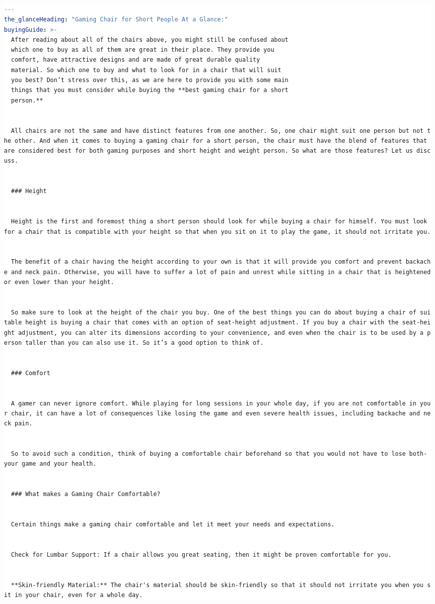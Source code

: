 ```yaml
---
the_glanceHeading: "Gaming Chair for Short People At a Glance:"
buyingGuide: >-
  After reading about all of the chairs above, you might still be confused about
  which one to buy as all of them are great in their place. They provide you
  comfort, have attractive designs and are made of great durable quality
  material. So which one to buy and what to look for in a chair that will suit
  you best? Don’t stress over this, as we are here to provide you with some main
  things that you must consider while buying the **best gaming chair for a short
  person.**


  All chairs are not the same and have distinct features from one another. So, one chair might suit one person but not the other. And when it comes to buying a gaming chair for a short person, the chair must have the blend of features that are considered best for both gaming purposes and short height and weight person. So what are those features? Let us discuss.


  ### Height


  Height is the first and foremost thing a short person should look for while buying a chair for himself. You must look for a chair that is compatible with your height so that when you sit on it to play the game, it should not irritate you.


  The benefit of a chair having the height according to your own is that it will provide you comfort and prevent backache and neck pain. Otherwise, you will have to suffer a lot of pain and unrest while sitting in a chair that is heightened or even lower than your height.


  So make sure to look at the height of the chair you buy. One of the best things you can do about buying a chair of suitable height is buying a chair that comes with an option of seat-height adjustment. If you buy a chair with the seat-height adjustment, you can alter its dimensions according to your convenience, and even when the chair is to be used by a person taller than you can also use it. So it’s a good option to think of.


  ### Comfort


  A gamer can never ignore comfort. While playing for long sessions in your whole day, if you are not comfortable in your chair, it can have a lot of consequences like losing the game and even severe health issues, including backache and neck pain.


  So to avoid such a condition, think of buying a comfortable chair beforehand so that you would not have to lose both- your game and your health.


  ### What makes a Gaming Chair Comfortable?


  Certain things make a gaming chair comfortable and let it meet your needs and expectations.


  Check for Lumbar Support: If a chair allows you great seating, then it might be proven comfortable for you.


  **Skin-friendly Material:** The chair's material should be skin-friendly so that it should not irritate you when you sit in your chair, even for a whole day.

```